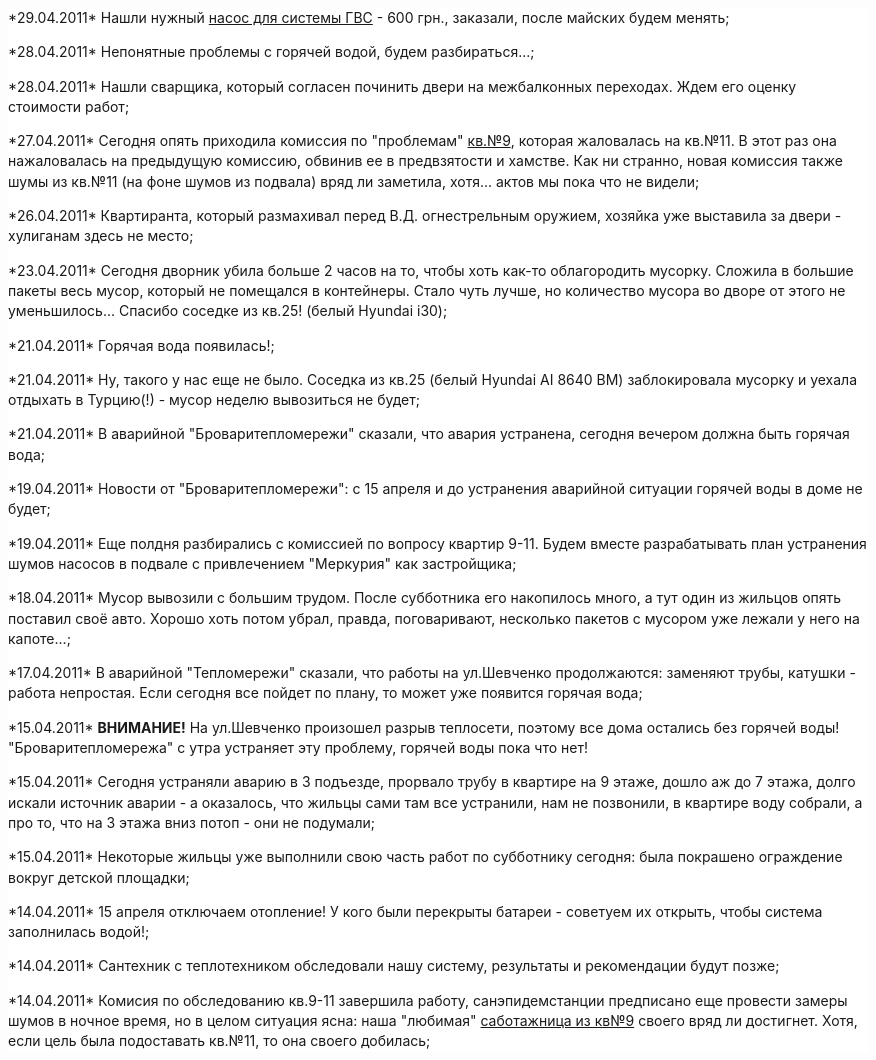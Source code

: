 \*29.04.2011\* Нашли нужный [насос для системы ГВС](http://shevchenko4a.brovary.org/slomalsa-blok-avtomatiki-goryachego-vodosnabjeniya/) - 600 грн., заказали, после майских будем менять;

\*28.04.2011\* Непонятные проблемы с горячей водой, будем разбираться...;

\*28.04.2011\* Нашли сварщика, который согласен починить двери на межбалконных переходах. Ждем его оценку стоимости работ;

\*27.04.2011\* Сегодня опять приходила комиссия по "проблемам" [кв.№9](http://shevchenko4a.brovary.org/sabotaj/), которая жаловалась на кв.№11. В этот раз она нажаловалась на предыдущую комиссию, обвинив ее в предвзятости и хамстве. Как ни странно, новая комиссия также шумы из кв.№11 (на фоне шумов из подвала) вряд ли заметила, хотя... актов мы пока что не видели;

\*26.04.2011\* Квартиранта, который размахивал перед В.Д. огнестрельным оружием, хозяйка уже выставила за двери - хулиганам здесь не место;

\*23.04.2011\* Сегодня дворник убила больше 2 часов на то, чтобы хоть как-то облагородить мусорку. Сложила в большие пакеты весь мусор, который не помещался в контейнеры. Стало чуть лучше, но количество мусора во дворе от этого не уменьшилось... Спасибо соседке из кв.25! (белый Hyundai i30);

\*21.04.2011\* Горячая вода появилась!;

\*21.04.2011\* Ну, такого у нас еще не было. Соседка из кв.25 (белый Hyundai АІ 8640 ВМ) заблокировала мусорку и уехала отдыхать в Турцию(!) - мусор неделю вывозиться не будет;

\*21.04.2011\* В аварийной "Броваритепломережи" сказали, что авария устранена, сегодня вечером должна быть горячая вода;

\*19.04.2011\* Новости от "Броваритепломережи": с 15 апреля и до устранения аварийной ситуации горячей воды в доме не будет;

\*19.04.2011\* Еще полдня разбирались с комиссией по вопросу квартир 9-11. Будем вместе разрабатывать план устранения шумов насосов в подвале с привлечением "Меркурия" как застройщика;

\*18.04.2011\* Мусор вывозили с большим трудом. После субботника его накопилось много, а тут один из жильцов опять поставил своё авто. Хорошо хоть потом убрал, правда, поговаривают, несколько пакетов с мусором уже лежали у него на капоте...;

\*17.04.2011\* В аварийной "Тепломережи" сказали, что работы на ул.Шевченко продолжаются: заменяют трубы, катушки - работа непростая. Если сегодня все пойдет по плану, то может уже появится горячая вода;

\*15.04.2011\* **ВНИМАНИЕ!** На ул.Шевченко произошел разрыв теплосети, поэтому все дома остались без горячей воды! "Броваритепломережа" с утра устраняет эту проблему, горячей воды пока что нет!

\*15.04.2011\* Сегодня устраняли аварию в 3 подъезде, прорвало трубу в квартире на 9 этаже, дошло аж до 7 этажа, долго искали источник аварии - а оказалось, что жильцы сами там все устранили, нам не позвонили, в квартире воду собрали, а про то, что на 3 этажа вниз потоп - они не подумали;

\*15.04.2011\* Некоторые жильцы уже выполнили свою часть работ по субботнику сегодня: была покрашено ограждение вокруг детской площадки;

\*14.04.2011\* 15 апреля отключаем отопление! У кого были перекрыты батареи - советуем их открыть, чтобы система заполнилась водой!;

\*14.04.2011\* Сантехник с теплотехником обследовали нашу систему, результаты и рекомендации будут позже;

\*14.04.2011\* Комисия по обследованию кв.9-11 завершила работу, санэпидемстанции предписано еще провести замеры шумов в ночное время, но в целом ситуация ясна: наша "любимая" [саботажница из кв№9](http://shevchenko4a.brovary.org/sabotaj/) своего вряд ли достигнет. Хотя, если цель была подоставать кв.№11, то она своего добилась;
